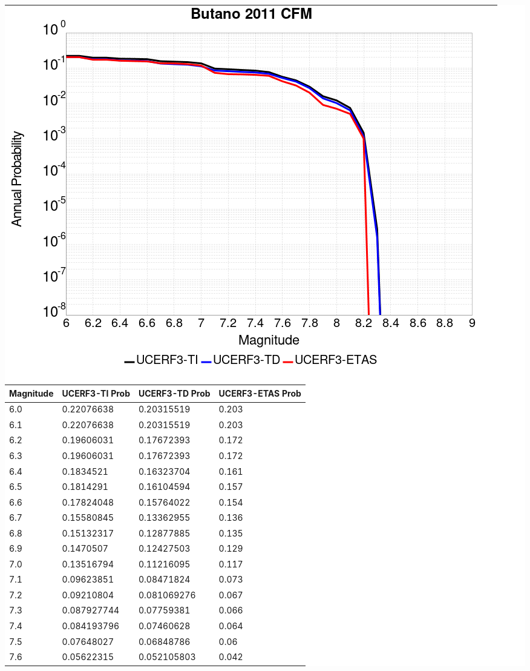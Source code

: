 | ![MPD](Butano_2011_CFM.png) |
|-----|

| Magnitude | UCERF3-TI Prob | UCERF3-TD Prob | UCERF3-ETAS Prob |
|-----|-----|-----|-----|
| 6.0 | 0.22076638 | 0.20315519 | 0.203 |
| 6.1 | 0.22076638 | 0.20315519 | 0.203 |
| 6.2 | 0.19606031 | 0.17672393 | 0.172 |
| 6.3 | 0.19606031 | 0.17672393 | 0.172 |
| 6.4 | 0.1834521 | 0.16323704 | 0.161 |
| 6.5 | 0.1814291 | 0.16104594 | 0.157 |
| 6.6 | 0.17824048 | 0.15764022 | 0.154 |
| 6.7 | 0.15580845 | 0.13362955 | 0.136 |
| 6.8 | 0.15132317 | 0.12877885 | 0.135 |
| 6.9 | 0.1470507 | 0.12427503 | 0.129 |
| 7.0 | 0.13516794 | 0.11216095 | 0.117 |
| 7.1 | 0.09623851 | 0.08471824 | 0.073 |
| 7.2 | 0.09210804 | 0.081069276 | 0.067 |
| 7.3 | 0.087927744 | 0.07759381 | 0.066 |
| 7.4 | 0.084193796 | 0.07460628 | 0.064 |
| 7.5 | 0.07648027 | 0.06848786 | 0.06 |
| 7.6 | 0.05622315 | 0.052105803 | 0.042 |
